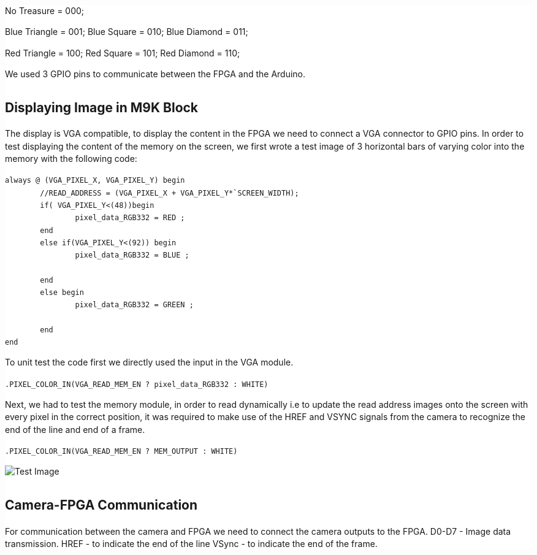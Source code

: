 No Treasure = 000;

Blue Triangle = 001; 	Blue Square = 010;	 Blue Diamond = 011;

Red Triangle = 100; 	Red Square = 101; 	 Red Diamond = 110;
 
We used 3 GPIO pins to communicate between the FPGA and the Arduino.


## Displaying Image in M9K Block
The display is VGA compatible, to display the content in the FPGA we need to connect a VGA connector to GPIO pins.
In order to test displaying the content of the memory on the screen, we first wrote a test image of 3 horizontal bars of varying color into the memory with the following code:


```
always @ (VGA_PIXEL_X, VGA_PIXEL_Y) begin
		//READ_ADDRESS = (VGA_PIXEL_X + VGA_PIXEL_Y*`SCREEN_WIDTH);
		if( VGA_PIXEL_Y<(48))begin
				pixel_data_RGB332 = RED ;
		end
		else if(VGA_PIXEL_Y<(92)) begin
				pixel_data_RGB332 = BLUE ;

		end
		else begin
				pixel_data_RGB332 = GREEN ;

		end
end
```



To unit test the code first we directly used the input in the VGA module. 

```
.PIXEL_COLOR_IN(VGA_READ_MEM_EN ? pixel_data_RGB332 : WHITE)
```

Next, we had to test the memory module, in order to read dynamically i.e to update the read address images onto the screen with every pixel in the correct position, it was required to make use of the HREF and VSYNC signals from the camera to recognize the end of the line and end of a frame.

```
.PIXEL_COLOR_IN(VGA_READ_MEM_EN ? MEM_OUTPUT : WHITE)
```

<img src="{{ site.baseurl }}/images/L4Media/IMG_6181.jpg" alt="Test Image" width="500"/>




## Camera-FPGA Communication
For communication between the camera and FPGA we need to connect the camera outputs to the FPGA. 
D0-D7 -  Image data transmission.
HREF - to indicate the end of the line 
VSync - to indicate the end of the frame. 
